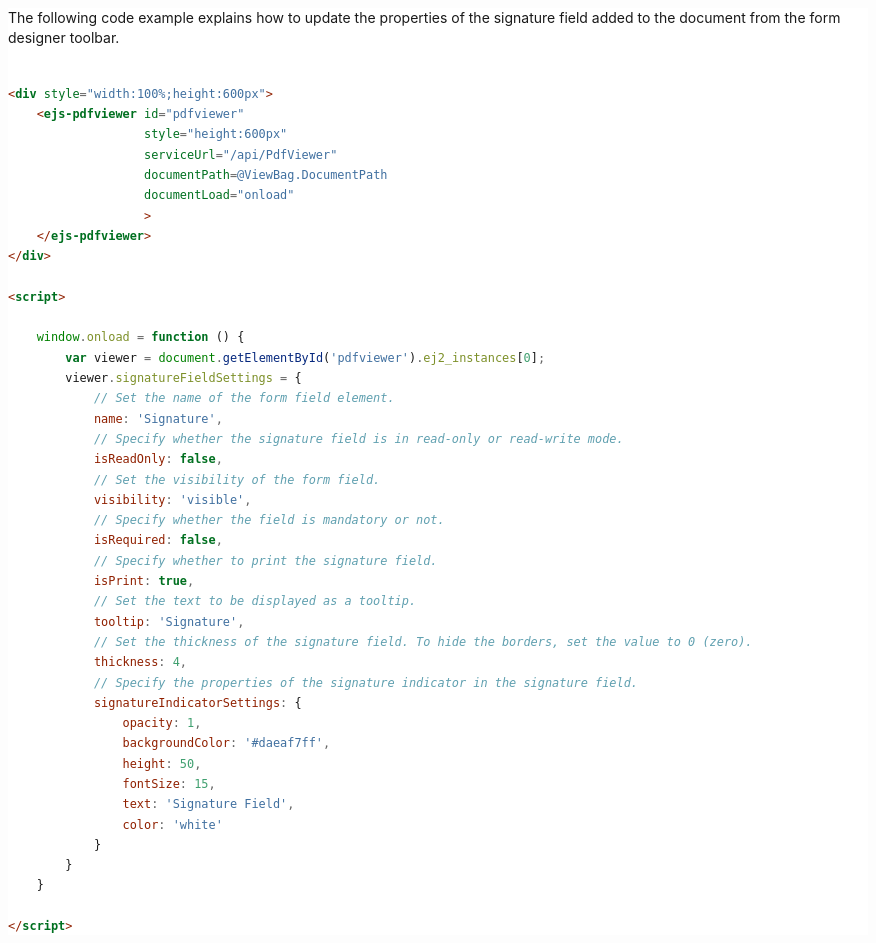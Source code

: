 ```html

```

The following code example explains how to update the properties of the signature field added to the document from the form designer toolbar.

```html

<div style="width:100%;height:600px">
    <ejs-pdfviewer id="pdfviewer"
                   style="height:600px"
                   serviceUrl="/api/PdfViewer"
                   documentPath=@ViewBag.DocumentPath
                   documentLoad="onload"
                   >
    </ejs-pdfviewer>
</div>

<script>

    window.onload = function () {
        var viewer = document.getElementById('pdfviewer').ej2_instances[0];
        viewer.signatureFieldSettings = {
            // Set the name of the form field element.
            name: 'Signature',
            // Specify whether the signature field is in read-only or read-write mode.
            isReadOnly: false,
            // Set the visibility of the form field.
            visibility: 'visible',
            // Specify whether the field is mandatory or not.
            isRequired: false,
            // Specify whether to print the signature field.
            isPrint: true,
            // Set the text to be displayed as a tooltip.
            tooltip: 'Signature',
            // Set the thickness of the signature field. To hide the borders, set the value to 0 (zero).
            thickness: 4,
            // Specify the properties of the signature indicator in the signature field.
            signatureIndicatorSettings: {
                opacity: 1,
                backgroundColor: '#daeaf7ff',
                height: 50,
                fontSize: 15,
                text: 'Signature Field',
                color: 'white'
            }
        }
    }

</script>

```
